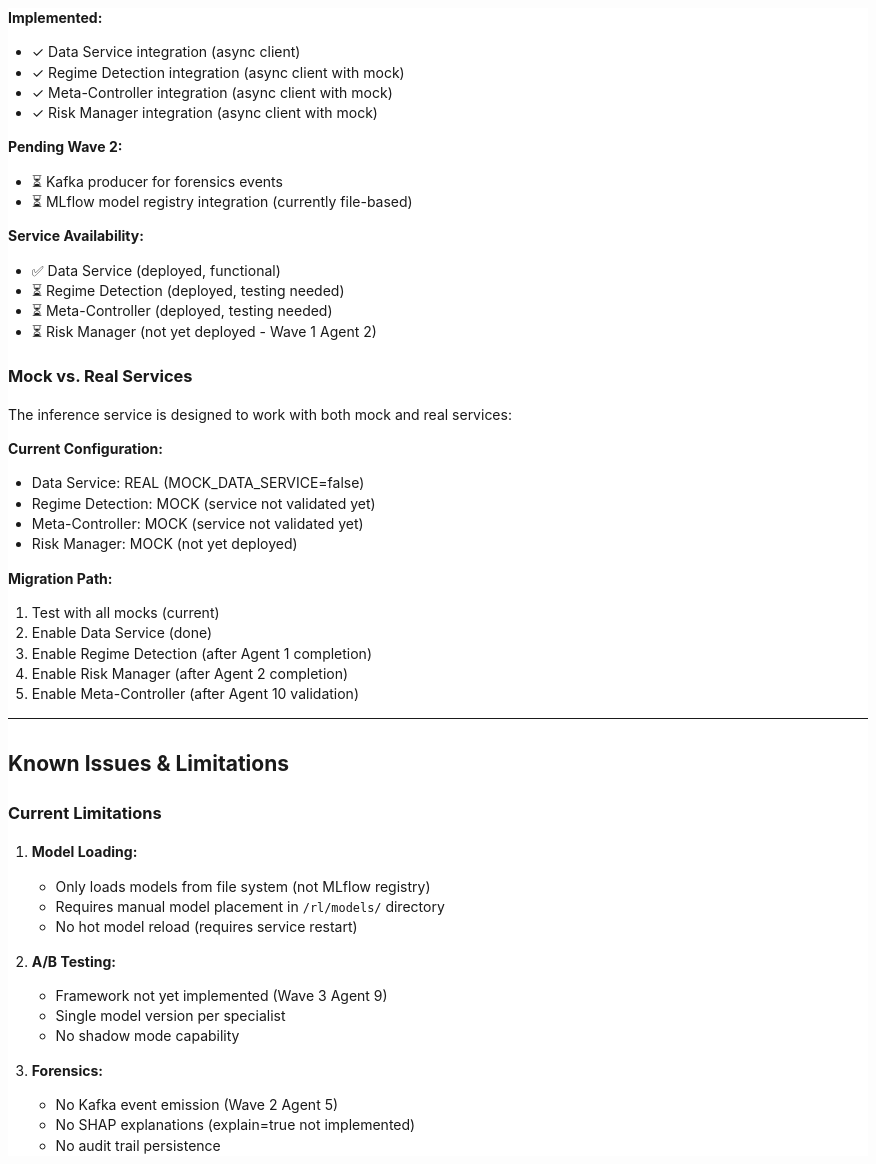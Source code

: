 **Implemented:**
- ✓ Data Service integration (async client)
- ✓ Regime Detection integration (async client with mock)
- ✓ Meta-Controller integration (async client with mock)
- ✓ Risk Manager integration (async client with mock)

**Pending Wave 2:**
- ⏳ Kafka producer for forensics events
- ⏳ MLflow model registry integration (currently file-based)

**Service Availability:**
- ✅ Data Service (deployed, functional)
- ⏳ Regime Detection (deployed, testing needed)
- ⏳ Meta-Controller (deployed, testing needed)
- ⏳ Risk Manager (not yet deployed - Wave 1 Agent 2)

### Mock vs. Real Services

The inference service is designed to work with both mock and real services:

**Current Configuration:**
- Data Service: REAL (MOCK_DATA_SERVICE=false)
- Regime Detection: MOCK (service not validated yet)
- Meta-Controller: MOCK (service not validated yet)
- Risk Manager: MOCK (not yet deployed)

**Migration Path:**
1. Test with all mocks (current)
2. Enable Data Service (done)
3. Enable Regime Detection (after Agent 1 completion)
4. Enable Risk Manager (after Agent 2 completion)
5. Enable Meta-Controller (after Agent 10 validation)

---

## Known Issues & Limitations

### Current Limitations

1. **Model Loading:**
   - Only loads models from file system (not MLflow registry)
   - Requires manual model placement in `/rl/models/` directory
   - No hot model reload (requires service restart)

2. **A/B Testing:**
   - Framework not yet implemented (Wave 3 Agent 9)
   - Single model version per specialist
   - No shadow mode capability

3. **Forensics:**
   - No Kafka event emission (Wave 2 Agent 5)
   - No SHAP explanations (explain=true not implemented)
   - No audit trail persistence
